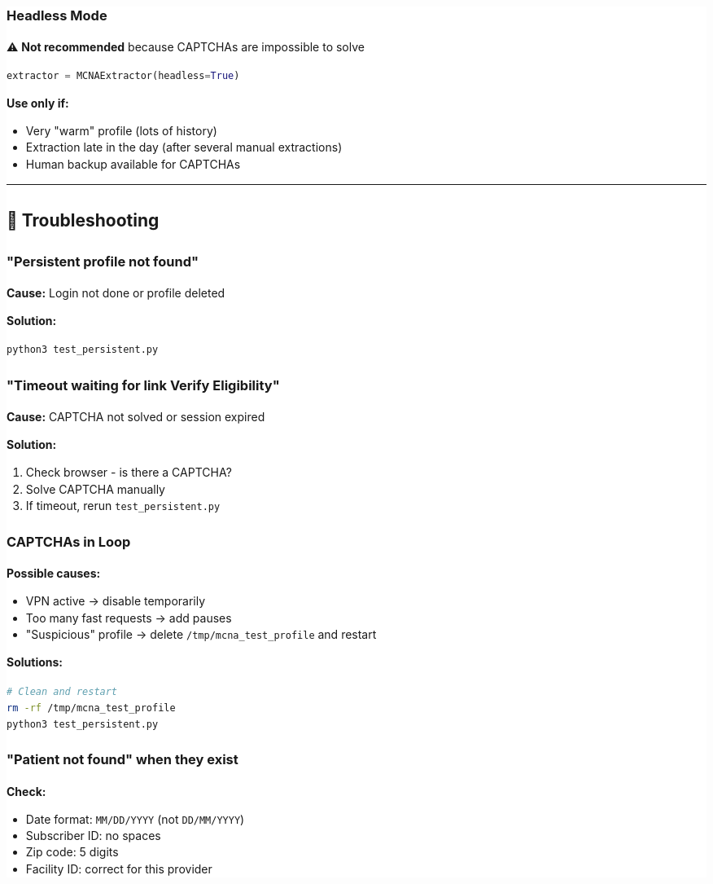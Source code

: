 ### Headless Mode

⚠️ **Not recommended** because CAPTCHAs are impossible to solve

```python
extractor = MCNAExtractor(headless=True)
```

**Use only if:**
- Very "warm" profile (lots of history)
- Extraction late in the day (after several manual extractions)
- Human backup available for CAPTCHAs

---

## 🐛 Troubleshooting

### "Persistent profile not found"

**Cause:** Login not done or profile deleted

**Solution:**
```bash
python3 test_persistent.py
```

### "Timeout waiting for link Verify Eligibility"

**Cause:** CAPTCHA not solved or session expired

**Solution:**
1. Check browser - is there a CAPTCHA?
2. Solve CAPTCHA manually
3. If timeout, rerun `test_persistent.py`

### CAPTCHAs in Loop

**Possible causes:**
- VPN active → disable temporarily
- Too many fast requests → add pauses
- "Suspicious" profile → delete `/tmp/mcna_test_profile` and restart

**Solutions:**
```bash
# Clean and restart
rm -rf /tmp/mcna_test_profile
python3 test_persistent.py
```

### "Patient not found" when they exist

**Check:**
- Date format: `MM/DD/YYYY` (not `DD/MM/YYYY`)
- Subscriber ID: no spaces
- Zip code: 5 digits
- Facility ID: correct for this provider
